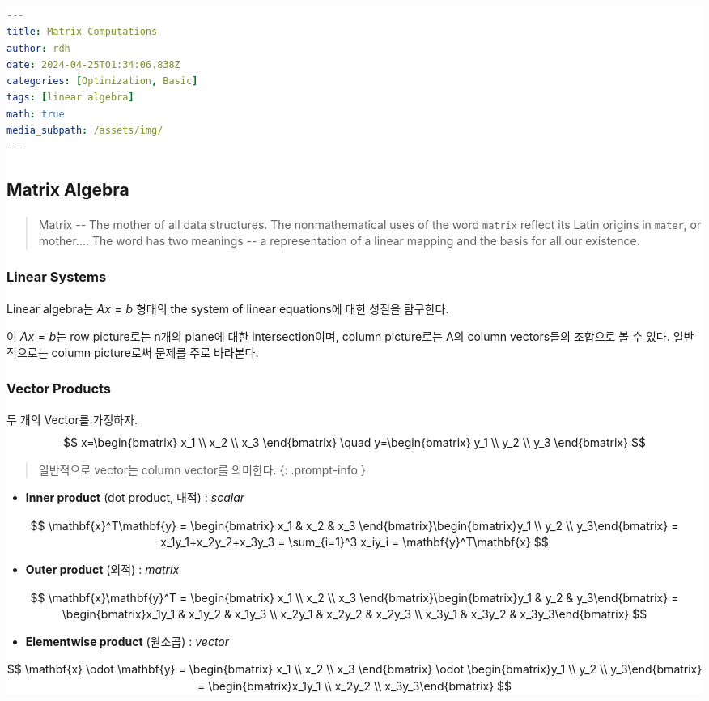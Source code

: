 ```yaml
---
title: Matrix Computations
author: rdh
date: 2024-04-25T01:34:06.838Z
categories: [Optimization, Basic]
tags: [linear algebra]
math: true
media_subpath: /assets/img/
---
```

## Matrix Algebra
> Matrix -- The mother of all data structures. The nonmathematical uses of the word `matrix` reflect its Latin origins in `mater`, or mother.... The word has two meanings -- a representation of a linear mapping and the basis for all our existence.

### Linear Systems

Linear algebra는 $Ax=b$ 형태의 the system of linear equations에 대한 성질을 탐구한다.

이 $Ax=b$는 row picture로는 n개의 plane에 대한 intersection이며, column picture로는 A의 column vectors들의 조합으로 볼 수 있다. 일반적으로는 column picture로써 문제를 주로 바라본다.

### Vector Products

두 개의 Vector를 가정하자.
$$
x=\begin{bmatrix} x_1 \\ x_2 \\ x_3 \end{bmatrix} \quad y=\begin{bmatrix} y_1 \\ y_2 \\ y_3 \end{bmatrix}
$$

> 일반적으로 vector는 column vector를 의미한다.
{: .prompt-info }

* **Inner product** (dot product, 내적) : _scalar_

$$
\mathbf{x}^T\mathbf{y} = \begin{bmatrix} x_1 & x_2 & x_3 \end{bmatrix}\begin{bmatrix}y_1 \\ y_2 \\ y_3\end{bmatrix} = x_1y_1+x_2y_2+x_3y_3 = \sum_{i=1}^3 x_iy_i = \mathbf{y}^T\mathbf{x}
$$

* **Outer product** (외적) : _matrix_

$$
\mathbf{x}\mathbf{y}^T = \begin{bmatrix} x_1 \\ x_2 \\ x_3 \end{bmatrix}\begin{bmatrix}y_1 & y_2 & y_3\end{bmatrix} = \begin{bmatrix}x_1y_1 & x_1y_2 & x_1y_3 \\ x_2y_1 & x_2y_2 & x_2y_3 \\ x_3y_1 & x_3y_2 & x_3y_3\end{bmatrix}
$$

* **Elementwise product** (원소곱) : _vector_

$$
\mathbf{x} \odot \mathbf{y} = \begin{bmatrix} x_1 \\ x_2 \\ x_3 \end{bmatrix} \odot \begin{bmatrix}y_1 \\ y_2 \\ y_3\end{bmatrix} = \begin{bmatrix}x_1y_1 \\ x_2y_2 \\ x_3y_3\end{bmatrix}
$$
